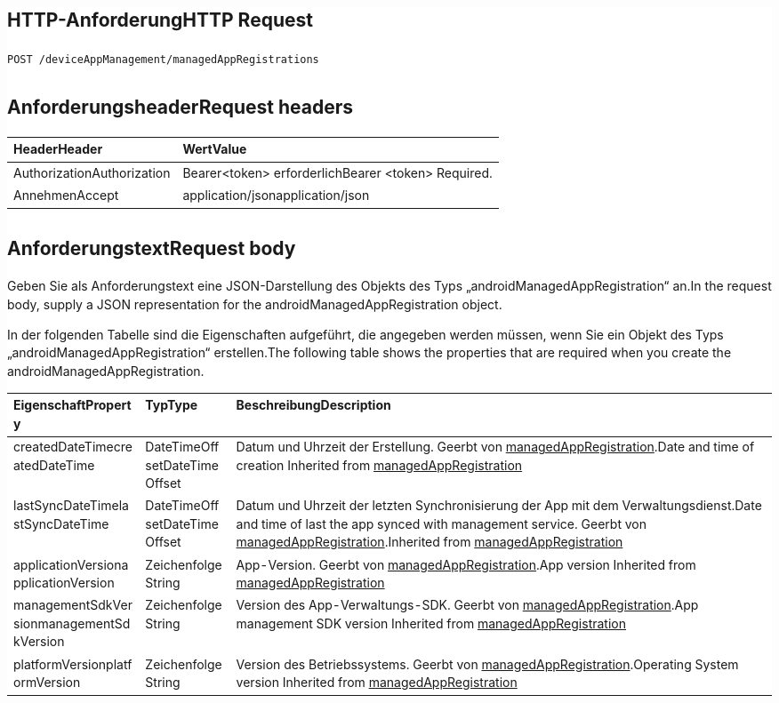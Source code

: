 ## <a name="http-request"></a><span data-ttu-id="87006-119">HTTP-Anforderung</span><span class="sxs-lookup"><span data-stu-id="87006-119">HTTP Request</span></span>

``` http
POST /deviceAppManagement/managedAppRegistrations
```

## <a name="request-headers"></a><span data-ttu-id="87006-120">Anforderungsheader</span><span class="sxs-lookup"><span data-stu-id="87006-120">Request headers</span></span>
|<span data-ttu-id="87006-121">Header</span><span class="sxs-lookup"><span data-stu-id="87006-121">Header</span></span>|<span data-ttu-id="87006-122">Wert</span><span class="sxs-lookup"><span data-stu-id="87006-122">Value</span></span>|
|:---|:---|
|<span data-ttu-id="87006-123">Authorization</span><span class="sxs-lookup"><span data-stu-id="87006-123">Authorization</span></span>|<span data-ttu-id="87006-124">Bearer&lt;token&gt; erforderlich</span><span class="sxs-lookup"><span data-stu-id="87006-124">Bearer &lt;token&gt; Required.</span></span>|
|<span data-ttu-id="87006-125">Annehmen</span><span class="sxs-lookup"><span data-stu-id="87006-125">Accept</span></span>|<span data-ttu-id="87006-126">application/json</span><span class="sxs-lookup"><span data-stu-id="87006-126">application/json</span></span>|

## <a name="request-body"></a><span data-ttu-id="87006-127">Anforderungstext</span><span class="sxs-lookup"><span data-stu-id="87006-127">Request body</span></span>
<span data-ttu-id="87006-128">Geben Sie als Anforderungstext eine JSON-Darstellung des Objekts des Typs „androidManagedAppRegistration“ an.</span><span class="sxs-lookup"><span data-stu-id="87006-128">In the request body, supply a JSON representation for the androidManagedAppRegistration object.</span></span>

<span data-ttu-id="87006-129">In der folgenden Tabelle sind die Eigenschaften aufgeführt, die angegeben werden müssen, wenn Sie ein Objekt des Typs „androidManagedAppRegistration“ erstellen.</span><span class="sxs-lookup"><span data-stu-id="87006-129">The following table shows the properties that are required when you create the androidManagedAppRegistration.</span></span>

|<span data-ttu-id="87006-130">Eigenschaft</span><span class="sxs-lookup"><span data-stu-id="87006-130">Property</span></span>|<span data-ttu-id="87006-131">Typ</span><span class="sxs-lookup"><span data-stu-id="87006-131">Type</span></span>|<span data-ttu-id="87006-132">Beschreibung</span><span class="sxs-lookup"><span data-stu-id="87006-132">Description</span></span>|
|:---|:---|:---|
|<span data-ttu-id="87006-133">createdDateTime</span><span class="sxs-lookup"><span data-stu-id="87006-133">createdDateTime</span></span>|<span data-ttu-id="87006-134">DateTimeOffset</span><span class="sxs-lookup"><span data-stu-id="87006-134">DateTimeOffset</span></span>|<span data-ttu-id="87006-135">Datum und Uhrzeit der Erstellung. Geerbt von [managedAppRegistration](../resources/intune-mam-managedappregistration.md).</span><span class="sxs-lookup"><span data-stu-id="87006-135">Date and time of creation Inherited from [managedAppRegistration](../resources/intune-mam-managedappregistration.md)</span></span>|
|<span data-ttu-id="87006-136">lastSyncDateTime</span><span class="sxs-lookup"><span data-stu-id="87006-136">lastSyncDateTime</span></span>|<span data-ttu-id="87006-137">DateTimeOffset</span><span class="sxs-lookup"><span data-stu-id="87006-137">DateTimeOffset</span></span>|<span data-ttu-id="87006-138">Datum und Uhrzeit der letzten Synchronisierung der App mit dem Verwaltungsdienst.</span><span class="sxs-lookup"><span data-stu-id="87006-138">Date and time of last the app synced with management service.</span></span> <span data-ttu-id="87006-139">Geerbt von [managedAppRegistration](../resources/intune-mam-managedappregistration.md).</span><span class="sxs-lookup"><span data-stu-id="87006-139">Inherited from [managedAppRegistration](../resources/intune-mam-managedappregistration.md)</span></span>|
|<span data-ttu-id="87006-140">applicationVersion</span><span class="sxs-lookup"><span data-stu-id="87006-140">applicationVersion</span></span>|<span data-ttu-id="87006-141">Zeichenfolge</span><span class="sxs-lookup"><span data-stu-id="87006-141">String</span></span>|<span data-ttu-id="87006-142">App-Version. Geerbt von [managedAppRegistration](../resources/intune-mam-managedappregistration.md).</span><span class="sxs-lookup"><span data-stu-id="87006-142">App version Inherited from [managedAppRegistration](../resources/intune-mam-managedappregistration.md)</span></span>|
|<span data-ttu-id="87006-143">managementSdkVersion</span><span class="sxs-lookup"><span data-stu-id="87006-143">managementSdkVersion</span></span>|<span data-ttu-id="87006-144">Zeichenfolge</span><span class="sxs-lookup"><span data-stu-id="87006-144">String</span></span>|<span data-ttu-id="87006-145">Version des App-Verwaltungs-SDK. Geerbt von [managedAppRegistration](../resources/intune-mam-managedappregistration.md).</span><span class="sxs-lookup"><span data-stu-id="87006-145">App management SDK version Inherited from [managedAppRegistration](../resources/intune-mam-managedappregistration.md)</span></span>|
|<span data-ttu-id="87006-146">platformVersion</span><span class="sxs-lookup"><span data-stu-id="87006-146">platformVersion</span></span>|<span data-ttu-id="87006-147">Zeichenfolge</span><span class="sxs-lookup"><span data-stu-id="87006-147">String</span></span>|<span data-ttu-id="87006-148">Version des Betriebssystems. Geerbt von [managedAppRegistration](../resources/intune-mam-managedappregistration.md).</span><span class="sxs-lookup"><span data-stu-id="87006-148">Operating System version Inherited from [managedAppRegistration](../resources/intune-mam-managedappregistration.md)</span></span>|